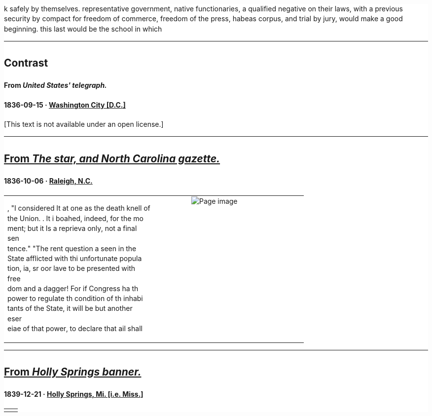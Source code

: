 k safely by themselves. representative government, native functionaries, a qualified negative on their laws, with a previous security by compact for freedom of commerce, freedom of the press, habeas corpus, and trial by jury, would make a good beginning. this last would be the school in which
</td></tr></table>

---

## Contrast

#### From _United States' telegraph._

#### 1836-09-15 &middot; [Washington City [D.C.]](http://dbpedia.org/resource/Washington%2C_D.C.)

[This text is not available under an open license.]

---

## [From _The star, and North Carolina gazette._](https://newspapers.digitalnc.org/lccn/sn87090472/1836-10-06/ed-1/seq-2/)

#### 1836-10-06 &middot; [Raleigh, N.C.](http://dbpedia.org/resource/Raleigh%2C_North_Carolina)

<table style="width: 100%;"><tr><td style="width: 50%">

  
, &quot;I considered It at one as the death knell of  
the Union. . It i boahed, indeed, for the mo­  
ment; but it Is a reprieva only, not a final sen­  
tence.&quot; &quot;The rent question a seen in the  
State afflicted with thi unfortunate popula­  
tion, ia, sr oor lave to be presented with free­  
dom and a dagger! For if Congress ha th  
power to regulate th condition of th inhabi­  
tants of the State, it will be but another eser­  
eiae of that power, to declare that ail shall 
</td><td style="width: 50%; max-height: 75%; margin: auto; display: block;">
<img alt="Page image" src="https://newspapers.digitalnc.org/images/iiif/batch_ncu_StarRal11n_ver01%2Fdata%2F1836100601%2F0791.jp2/pct:68.40314692749308,84.48926291352292,14.926642568573252,5.281485780615206/!600,600/0/default.jpg"/>
</td>
</tr></table>

---

## [From _Holly Springs banner._](https://www.loc.gov/resource/sn87065188/1839-12-21/ed-1/?sp=2)

#### 1839-12-21 &middot; [Holly Springs, Mi. [i.e. Miss.]](http://dbpedia.org/resource/Holly_Springs%2C_Mississippi)

<table style="width: 100%;"><tr><td style="width: 50%">
